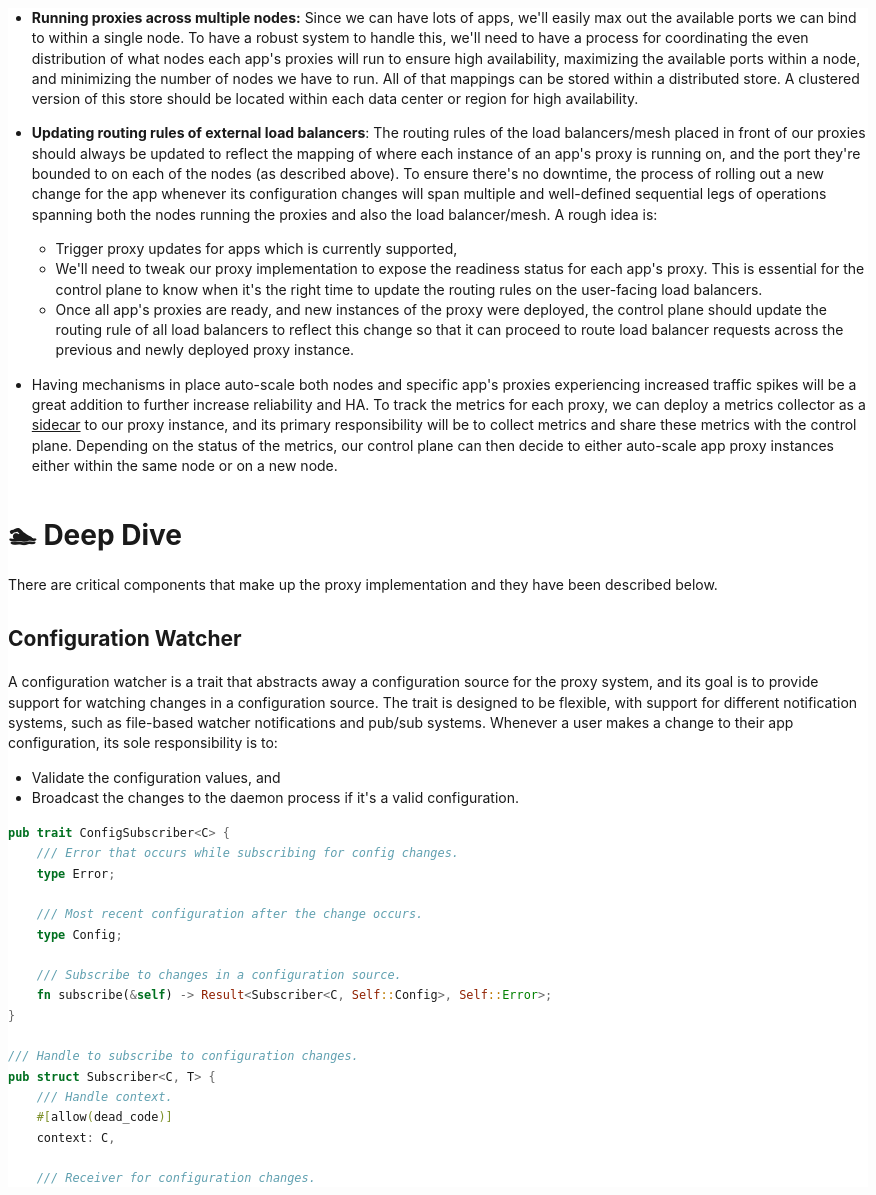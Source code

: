   - **Running proxies across multiple nodes:** Since we can have lots of apps, we'll easily max out the available ports we can bind to within a single node. To have a robust system to handle this, we'll need to have a process for coordinating the even distribution of what nodes each app's proxies will run to ensure high availability, maximizing the available ports within a node, and minimizing the number of nodes we have to run. All of that mappings can be stored within a distributed store. A clustered version of this store should be located within each data center or region for high availability.
  - **Updating routing rules of external load balancers**: The routing rules of the load balancers/mesh placed in front of our proxies should always be updated to reflect the mapping of where each instance of an app's proxy is running on, and the port they're bounded to on each of the nodes (as described above). To ensure there's no downtime, the process of rolling out a new change for the app whenever its configuration changes will span multiple and well-defined sequential legs of operations spanning both the nodes running the proxies and also the load balancer/mesh. A rough idea is:
    - Trigger proxy updates for apps which is currently supported,
    - We'll need to tweak our proxy implementation to expose the readiness status for each app's proxy. This is essential for the control plane to know when it's the right time to update the routing rules on the user-facing load balancers.
    - Once all app's proxies are ready, and new instances of the proxy were deployed, the control plane should update the routing rule of all load balancers to reflect this change so that it can proceed to route load balancer requests across the previous and newly deployed proxy instance.

- Having mechanisms in place auto-scale both nodes and specific app's proxies experiencing increased traffic spikes will be a great addition to further increase reliability and HA. To track the metrics for each proxy, we can deploy a metrics collector as a [sidecar](https://learn.microsoft.com/en-us/azure/architecture/patterns/sidecar) to our proxy instance, and its primary responsibility will be to collect metrics and share these metrics with the control plane. Depending on the status of the metrics, our control plane can then decide to either auto-scale app proxy instances either within the same node or on a new node.

# 🏊 Deep Dive

There are critical components that make up the proxy implementation and they have been described below.

## Configuration Watcher

A configuration watcher is a trait that abstracts away a configuration source for the proxy system, and its goal is to provide support for watching changes in a configuration source. The trait is designed to be flexible, with support for different notification systems, such as file-based watcher notifications and pub/sub systems. Whenever a user makes a change to their app configuration, its sole responsibility is to:

- Validate the configuration values, and
- Broadcast the changes to the daemon process if it's a valid configuration.

```rust
pub trait ConfigSubscriber<C> {
    /// Error that occurs while subscribing for config changes.
    type Error;

    /// Most recent configuration after the change occurs.
    type Config;

    /// Subscribe to changes in a configuration source.
    fn subscribe(&self) -> Result<Subscriber<C, Self::Config>, Self::Error>;
}

/// Handle to subscribe to configuration changes.
pub struct Subscriber<C, T> {
    /// Handle context.
    #[allow(dead_code)]
    context: C,

    /// Receiver for configuration changes.
```